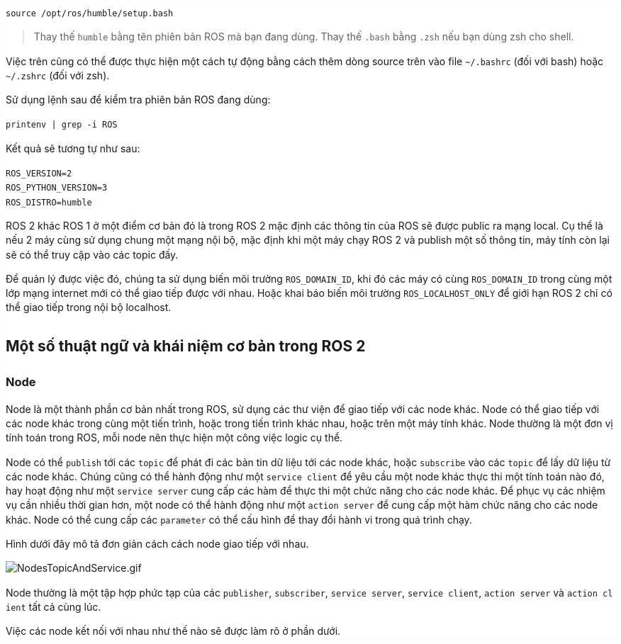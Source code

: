 ```
source /opt/ros/humble/setup.bash
```

> Thay thế `humble` bằng tên phiên bản ROS mà bạn đang dùng.
> Thay thế `.bash` bằng `.zsh` nếu bạn dùng zsh cho shell.

Việc trên cũng có thể được thực hiện một cách tự động bằng cách thêm dòng source trên vào file `~/.bashrc` (đối với bash) hoặc `~/.zshrc` (đối với zsh).

Sử dụng lệnh sau để kiểm tra phiên bản ROS đang dùng:

```
printenv | grep -i ROS
```

Kết quả sẽ tương tự như sau:

```
ROS_VERSION=2
ROS_PYTHON_VERSION=3
ROS_DISTRO=humble
```

ROS 2 khác ROS 1 ở một điểm cơ bản đó là trong ROS 2 mặc định các thông tin của ROS sẽ được public ra mạng local. Cụ thể là nếu 2 máy cùng sử dụng chung một mạng nội bộ, mặc định khi một máy chạy ROS 2 và publish một số thông tin, máy tính còn lại sẽ có thể truy cập vào các topic đấy.

Để quản lý được việc đó, chúng ta sử dụng biến môi trường `ROS_DOMAIN_ID`, khi đó các máy có cùng `ROS_DOMAIN_ID` trong cùng một lớp mạng internet mới có thể giao tiếp được với nhau. Hoặc khai báo biến môi trường `ROS_LOCALHOST_ONLY` để giới hạn ROS 2 chỉ có thể giao tiếp trong nội bộ localhost.

## Một số thuật ngữ và khái niệm cơ bản trong ROS 2

### Node

Node là một thành phần cơ bản nhất trong ROS, sử dụng các thư viện để giao tiếp với các node khác. Node có thể giao tiếp với các node khác trong cùng một tiến trình, hoặc trong tiến trình khác nhau, hoặc trên một máy tính khác. Node thường là một đơn vị tính toán trong ROS, mỗi node nên thực hiện một công việc logic cụ thể.

Node có thể `publish` tới các `topic` để phát đi các bản tin dữ liệu tới các node khác, hoặc `subscribe` vào các `topic` để lấy dữ liệu từ các node khác. Chúng cũng có thể hành động như một `service client` để yêu cầu một node khác thực thi một tính toán nào đó, hay hoạt động như một `service server` cung cấp các hàm để thực thi một chức năng cho các node khác. Để phục vụ các nhiệm vụ cần nhiều thời gian hơn, một node có thể hành động như một `action server` để cung cấp một hàm chức năng cho các node khác. Node có thể cung cấp các `parameter` có thể cấu hình để thay đổi hành vi trong quá trình chạy.

Hình dưới đây mô tả đơn giản cách cách node giao tiếp với nhau.

![NodesTopicAndService.gif](/images/1.nen-tang/Nodes-TopicandService.gif)

Node thường là một tập hợp phức tạp của các `publisher`, `subscriber`, `service server`, `service client`, `action server` và `action client` tất cả cùng lúc.

Việc các node kết nối với nhau như thế nào sẽ được làm rõ ở phần dưới.
